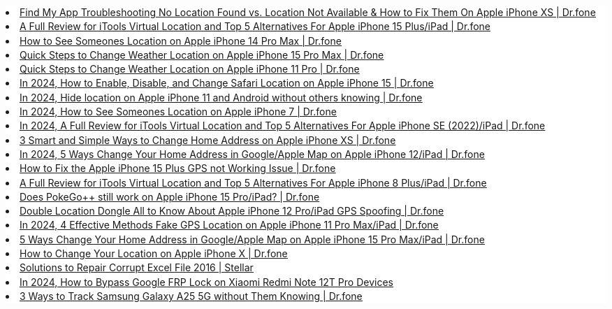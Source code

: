 <li><a href="https://iphone-location.techidaily.com/find-my-app-troubleshooting-no-location-found-vs-location-not-available-and-how-to-fix-them-on-apple-iphone-xs-drfone-by-drfone-virtual-ios/"><u>Find My App Troubleshooting No Location Found vs. Location Not Available & How to Fix Them On Apple iPhone XS | Dr.fone</u></a></li>
<li><a href="https://iphone-location.techidaily.com/a-full-review-for-itools-virtual-location-and-top-5-alternatives-for-apple-iphone-15-plusipad-drfone-by-drfone-virtual-ios/"><u>A Full Review for iTools Virtual Location and Top 5 Alternatives For Apple iPhone 15 Plus/iPad | Dr.fone</u></a></li>
<li><a href="https://iphone-location.techidaily.com/how-to-see-someones-location-on-apple-iphone-14-pro-max-drfone-by-drfone-virtual-ios/"><u>How to See Someones Location on Apple iPhone 14 Pro Max | Dr.fone</u></a></li>
<li><a href="https://iphone-location.techidaily.com/quick-steps-to-change-weather-location-on-apple-iphone-15-pro-max-drfone-by-drfone-virtual-ios/"><u>Quick Steps to Change Weather Location on Apple iPhone 15 Pro Max | Dr.fone</u></a></li>
<li><a href="https://iphone-location.techidaily.com/quick-steps-to-change-weather-location-on-apple-iphone-11-pro-drfone-by-drfone-virtual-ios/"><u>Quick Steps to Change Weather Location on Apple iPhone 11 Pro | Dr.fone</u></a></li>
<li><a href="https://iphone-location.techidaily.com/in-2024-how-to-enable-disable-and-change-safari-location-on-apple-iphone-15-drfone-by-drfone-virtual-ios/"><u>In 2024, How to Enable, Disable, and Change Safari Location on Apple iPhone 15 | Dr.fone</u></a></li>
<li><a href="https://iphone-location.techidaily.com/in-2024-hide-location-on-apple-iphone-11-and-android-without-others-knowing-drfone-by-drfone-virtual-ios/"><u>In 2024, Hide location on Apple iPhone 11 and Android without others knowing | Dr.fone</u></a></li>
<li><a href="https://iphone-location.techidaily.com/in-2024-how-to-see-someones-location-on-apple-iphone-7-drfone-by-drfone-virtual-ios/"><u>In 2024, How to See Someones Location on Apple iPhone 7 | Dr.fone</u></a></li>
<li><a href="https://iphone-location.techidaily.com/in-2024-a-full-review-for-itools-virtual-location-and-top-5-alternatives-for-apple-iphone-se-2022ipad-drfone-by-drfone-virtual-ios/"><u>In 2024, A Full Review for iTools Virtual Location and Top 5 Alternatives For Apple iPhone SE (2022)/iPad | Dr.fone</u></a></li>
<li><a href="https://iphone-location.techidaily.com/3-smart-and-simple-ways-to-change-home-address-on-apple-iphone-xs-drfone-by-drfone-virtual-ios/"><u>3 Smart and Simple Ways to Change Home Address on Apple iPhone XS | Dr.fone</u></a></li>
<li><a href="https://iphone-location.techidaily.com/in-2024-5-ways-change-your-home-address-in-googleapple-map-on-apple-iphone-12ipad-drfone-by-drfone-virtual-ios/"><u>In 2024, 5 Ways Change Your Home Address in Google/Apple Map on Apple iPhone 12/iPad | Dr.fone</u></a></li>
<li><a href="https://iphone-location.techidaily.com/how-to-fix-the-apple-iphone-15-plus-gps-not-working-issue-drfone-by-drfone-virtual-ios/"><u>How to Fix the Apple iPhone 15 Plus GPS not Working Issue | Dr.fone</u></a></li>
<li><a href="https://iphone-location.techidaily.com/a-full-review-for-itools-virtual-location-and-top-5-alternatives-for-apple-iphone-8-plusipad-drfone-by-drfone-virtual-ios/"><u>A Full Review for iTools Virtual Location and Top 5 Alternatives For Apple iPhone 8 Plus/iPad | Dr.fone</u></a></li>
<li><a href="https://iphone-location.techidaily.com/does-pokegoplusplus-still-work-on-apple-iphone-15-proipad-drfone-by-drfone-virtual-ios/"><u>Does PokeGo++ still work on Apple iPhone 15 Pro/iPad? | Dr.fone</u></a></li>
<li><a href="https://iphone-location.techidaily.com/double-location-dongle-all-to-know-about-apple-iphone-12-proipad-gps-spoofing-drfone-by-drfone-virtual-ios/"><u>Double Location Dongle All to Know About Apple iPhone 12 Pro/iPad GPS Spoofing | Dr.fone</u></a></li>
<li><a href="https://iphone-location.techidaily.com/in-2024-4-effective-methods-fake-gps-location-on-apple-iphone-11-pro-maxipad-drfone-by-drfone-virtual-ios/"><u>In 2024, 4 Effective Methods Fake GPS Location on Apple iPhone 11 Pro Max/iPad | Dr.fone</u></a></li>
<li><a href="https://iphone-location.techidaily.com/5-ways-change-your-home-address-in-googleapple-map-on-apple-iphone-15-pro-maxipad-drfone-by-drfone-virtual-ios/"><u>5 Ways Change Your Home Address in Google/Apple Map on Apple iPhone 15 Pro Max/iPad | Dr.fone</u></a></li>
<li><a href="https://iphone-location.techidaily.com/how-to-change-your-location-on-apple-iphone-x-drfone-by-drfone-virtual-ios/"><u>How to Change Your Location on Apple iPhone X | Dr.fone</u></a></li>
<li><a href="https://techidaily.com/solutions-to-repair-corrupt-excel-file-2016-stellar-by-stellar-guide/"><u>Solutions to Repair Corrupt Excel File 2016 | Stellar</u></a></li>
<li><a href="https://bypass-frp.techidaily.com/in-2024-how-to-bypass-google-frp-lock-on-xiaomi-redmi-note-12t-pro-devices-by-drfone-android/"><u>In 2024, How to Bypass Google FRP Lock on Xiaomi Redmi Note 12T Pro Devices</u></a></li>
<li><a href="https://android-location-track.techidaily.com/3-ways-to-track-samsung-galaxy-a25-5g-without-them-knowing-drfone-by-drfone-virtual-android/"><u>3 Ways to Track Samsung Galaxy A25 5G without Them Knowing | Dr.fone</u></a></li>